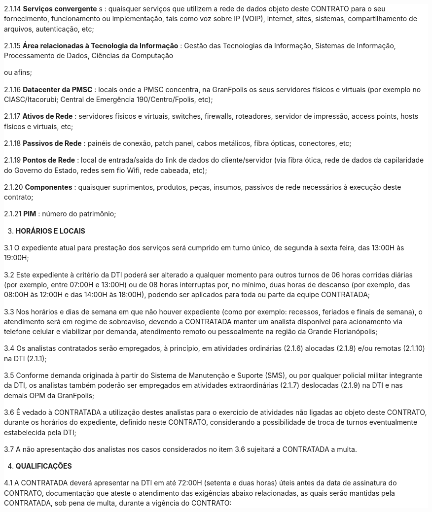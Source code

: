 2.1.14 **Serviços convergente** s : quaisquer serviços que utilizem a rede de dados objeto deste CONTRATO para o seu fornecimento, funcionamento ou implementação, tais como voz sobre IP (VOIP), internet, sites, sistemas, compartilhamento de arquivos, autenticação, etc;

2.1.15 **Área relacionadas à Tecnologia da Informação** : Gestão das Tecnologias da Informação, Sistemas de Informação, Processamento de Dados, Ciências da Computação

ou afins;

2.1.16 **Datacenter da PMSC** : locais onde a PMSC concentra, na GranFpolis os seus servidores físicos e virtuais (por exemplo no CIASC/Itacorubi; Central de Emergência 190/Centro/Fpolis, etc);

2.1.17 **Ativos de Rede** : servidores físicos e virtuais, switches, firewalls, roteadores, servidor de impressão, access points, hosts físicos e virtuais, etc;

2.1.18 **Passivos de Rede** : painéis de conexão, patch panel, cabos metálicos, fibra ópticas, conectores, etc;

2.1.19 **Pontos de Rede** : local de entrada/saída do link de dados do cliente/servidor (via fibra ótica, rede de dados da capilaridade do Governo do Estado, redes sem fio Wifi, rede cabeada, etc);

2.1.20 **Componentes** : quaisquer suprimentos, produtos, peças, insumos, passivos de rede necessários à execução deste contrato;

2.1.21 **PIM** : número do patrimônio;

3. **HORÁRIOS E LOCAIS**

3.1 O expediente atual para prestação dos serviços será cumprido em turno único, de segunda à sexta feira, das 13:00H às 19:00H;

3.2 Este expediente à critério da DTI poderá ser alterado a qualquer momento para outros turnos de 06 horas corridas diárias (por exemplo, entre 07:00H e 13:00H) ou de 08 horas interruptas por, no mínimo, duas horas de descanso (por exemplo, das 08:00H às 12:00H e das 14:00H às 18:00H), podendo ser aplicados para toda ou parte da equipe CONTRATADA;

3.3 Nos horários e dias de semana em que não houver expediente (como por exemplo: recessos, feriados e finais de semana), o atendimento será em regime de sobreaviso, devendo a CONTRATADA manter um analista disponível para acionamento via telefone celular e viabilizar por demanda, atendimento remoto ou pessoalmente na região da Grande Florianópolis;

3.4 Os analistas contratados serão empregados, à princípio, em atividades ordinárias (2.1.6) alocadas (2.1.8) e/ou remotas (2.1.10) na DTI (2.1.1);

3.5 Conforme demanda originada à partir do Sistema de Manutenção e Suporte (SMS), ou por qualquer policial militar integrante da DTI, os analistas também poderão ser empregados em atividades extraordinárias (2.1.7) deslocadas (2.1.9) na DTI e nas demais OPM da GranFpolis;

3.6 É vedado à CONTRATADA a utilização destes analistas para o exercício de atividades não ligadas ao objeto deste CONTRATO, durante os horários do expediente, definido neste CONTRATO, considerando a possibilidade de troca de turnos eventualmente estabelecida pela DTI;

3.7 A não apresentação dos analistas nos casos considerados no item 3.6 sujeitará a CONTRATADA a multa.

4. **QUALIFICAÇÕES**

4.1 A CONTRATADA deverá apresentar na DTI em até 72:00H (setenta e duas horas) úteis antes da data de assinatura do CONTRATO, documentação que ateste o atendimento das exigências abaixo relacionadas, as quais serão mantidas pela CONTRATADA, sob pena de multa, durante a vigência do CONTRATO:
